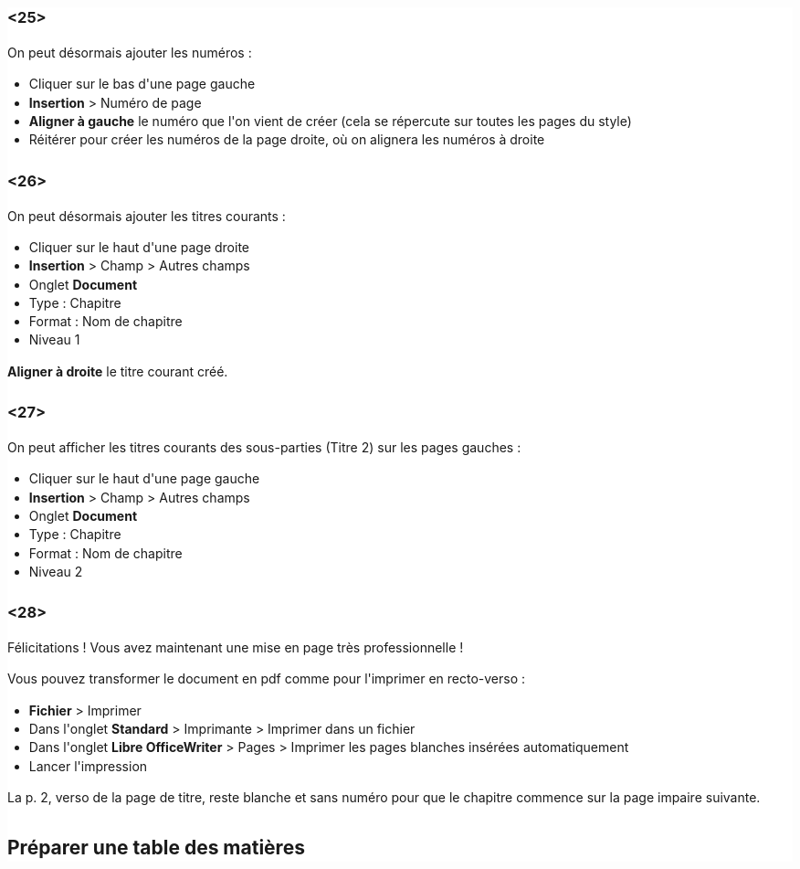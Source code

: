 
### <25>

On peut désormais ajouter les numéros :

- Cliquer sur le bas d'une page gauche
- **Insertion** > Numéro de page
- **Aligner à gauche** le numéro que l'on vient de créer (cela se répercute sur toutes les pages du style)
- Réitérer pour créer les numéros de la page droite, où on alignera les numéros à droite


### <26>

On peut désormais ajouter les titres courants :

- Cliquer sur le haut d'une page droite
- **Insertion** > Champ > Autres champs
- Onglet **Document**
- Type : Chapitre
- Format : Nom de chapitre
- Niveau 1

**Aligner à droite** le titre courant créé.


### <27>

On peut afficher les titres courants des sous-parties (Titre 2) sur les pages gauches :

- Cliquer sur le haut d'une page gauche
- **Insertion** > Champ > Autres champs
- Onglet **Document**
- Type : Chapitre
- Format : Nom de chapitre
- Niveau 2


### <28>

Félicitations ! Vous avez maintenant une mise en page très professionnelle !

Vous pouvez transformer le document en pdf comme pour l'imprimer en recto-verso :

- **Fichier** > Imprimer
- Dans l'onglet **Standard** > Imprimante > Imprimer dans un fichier
- Dans l'onglet **Libre OfficeWriter** > Pages > Imprimer les pages blanches insérées automatiquement
- Lancer l'impression

La p. 2, verso de la page de titre, reste blanche et sans numéro pour que le chapitre commence sur la page impaire suivante.

[comment38]: <28> (Faire un retour chariot pour le titre)


<a id='t2-3'/>

## Préparer une table des matières 


[comment]: <> (FINET)
[comment1]: <1> (Penser à installer mes dossiers )
[comment2]: <1> (Présentation de la séance de rattrapage : )
[comment3]: <1> (Installer Zotero)
[comment4]: <1> (- Suivre le diaporama sur github : un lien dans le moodle)
[comment5]: <1> (- possibilité de prendre en main Mac : mes notes sont dans fdr.md:60)
[comment6]: <1> (TITRE1)
[comment11]: <12> (TITRE1)
[comment12]: <12> (Reprise pour passer de l'étape 2 à 3)
[comment13]: <12> (Faire appel aux styles de titres permet :)
[comment14]: <12> (- De modifier de manière homogène la mise en forme)
[comment15]: <12> (De répercuter les propriétés des styles sur leurs enfants : il y a des relations de hiérarchie entre les styles, les enfants héritent les caractères des parents)
[comment16]: <12> (- De bien gérer les enchaînements de paragraphes --un style de titre est toujours collé au paragraphe suivant)
[comment17]: <12> (- De créer une table des matières)
[comment18]: <12> (Auj. on va commencer par modifier ces styles en veillant à :)
[comment19]: <12> (Utiliser la hiérarchie des styles, on veut passer Titre 1, 2 et 3 en Georgia, on va mettre tous les titres en Georgia au lieu de faire la même chose trois fois)
[comment20]: <12> (- Ne pas utiliser la touche entrée, car encore une fois on veut gérer proprement les enchaînements de paragraphes)
[comment21]: <12> (- Faire des modifications basiques sur les polices, les effets de caractères etc.)
[comment22]: <12> (2^e^ chose. On a travaillé sur un document de type article ; mais ce qui nous intéresse c'est de faire un mémoire : on va travailler sur la mise en page.)
[comment23]: <12> (- Créer une page de titre, pour l'instant très basique, avec simplement un titre, on pourra l'élaborer plus tard)
[comment24]: <12> (- Prévoir l'impression du mémoire recto-verso.)
[comment25]: <12> (On entre dans de la typographie un peu spécifique : la mise en page d'imprimerie observe certaines règles pas évidentes à appliquer dans un traitement de texte basique.)
[comment26]: <12> (- Les **pages de titres** sont toujours à droite, même s'il faut laisser un blanc à gauche)
[comment27]: <12> (- La position des numéros alterne sur la page de droite et la page de gauche)
[comment28]: <12> (- Si on laisse un blanc avant une page de titre, il ne faut pas de numéro sur la page blanche)
[comment29]: <12> (- Et on ne veut évidemment pas de numéro sur la première et c'est mieux de ne pas en avoir non plus sur les autres pages de titre)
[comment30]: <12> (- On peut faire des titres courants : qui rappellent le chapitre et la sous partie)
[comment31]: <12> (Pour faire tout cela on va utiliser des styles de pages : pour avoir une Première page qui sera le titre du mémoire, et une succession de page gauche et de page droite)
[comment32]: <12> (Une fois qu'on aura fait cela, on ajoutera à notre titre de Chapitre la mention « Chapitre 1 »)
[comment33]: <12> (Puis on crééra la table des matières, à laquelle on donnera la même apparence qu'un Titre 1, mais si on en faisait un Titre 1 elle donnerait elle-même sa pagination.)
[comment35]: <13> (**ATTENTION** Il faudrait que j'intègre les propriétés de style dans les diapos : le document modèle parasite plutôt qu'autre chose.)
[comment36]: <18> (L'année prochaine, placer ici « Importer/exporter un style ».)
[comment41]: <35> (TITRE1)
[comment44]: <40> (Scribus fonctionne également sous Ubuntu.)